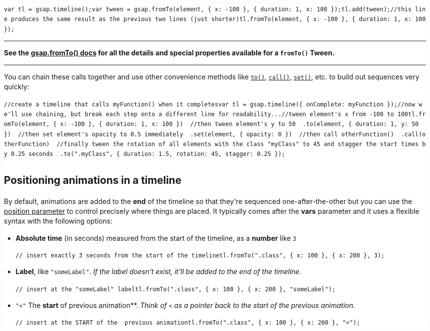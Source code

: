```
var tl = gsap.timeline();var tween = gsap.fromTo(element, { x: -100 }, { duration: 1, x: 100 });tl.add(tween);//this line produces the same result as the previous two lines (just shorter)tl.fromTo(element, { x: -100 }, { duration: 1, x: 100 });
```

* * *

**See the [gsap.fromTo() docs](https://gsap.com/docs/v3/GSAP/gsap.fromTo\(\)) for all the details and special properties available for a `fromTo()` Tween.**

* * *

You can chain these calls together and use other convenience methods like [`to()`](https://gsap.com/docs/v3/GSAP/Timeline/to\(\)), [`call()`](https://gsap.com/docs/v3/GSAP/Timeline/call\(\)), [`set()`](https://gsap.com/docs/v3/GSAP/Timeline/set\(\)), etc. to build out sequences very quickly:

```
//create a timeline that calls myFunction() when it completesvar tl = gsap.timeline({ onComplete: myFunction });//now we'll use chaining, but break each step onto a different line for readability...//tween element's x from -100 to 100tl.fromTo(element, { x: -100 }, { duration: 1, x: 100 })  //then tween element's y to 50  .to(element, { duration: 1, y: 50 })  //then set element's opacity to 0.5 immediately  .set(element, { opacity: 0 })  //then call otherFunction()  .call(otherFunction)  //finally tween the rotation of all elements with the class "myClass" to 45 and stagger the start times by 0.25 seconds  .to(".myClass", { duration: 1.5, rotation: 45, stagger: 0.25 });
```

## Positioning animations in a timeline[​](#positioning-animations-in-a-timeline "Direct link to Positioning animations in a timeline")

By default, animations are added to the **end** of the timeline so that they're sequenced one-after-the-other but you can use the [position parameter](https://gsap.com/resources/position-parameter) to control precisely where things are placed. It typically comes after the **vars** parameter and it uses a flexible syntax with the following options:

*   **Absolute time** (in seconds) measured from the start of the timeline, as a **number** like `3`
    
    ```
    // insert exactly 3 seconds from the start of the timelinetl.fromTo(".class", { x: 100 }, { x: 200 }, 3);
    ```
    
*   **Label**, like `"someLabel"`. _If the label doesn't exist, it'll be added to the end of the timeline._
    
    ```
    // insert at the "someLabel" labeltl.fromTo(".class", { x: 100 }, { x: 200 }, "someLabel");
    ```
    
*   `"<"` The **start** of previous animation\*\*. _Think of `<` as a pointer back to the start of the previous animation._
    
    ```
    // insert at the START of the  previous animationtl.fromTo(".class", { x: 100 }, { x: 200 }, "<");
    ```
    